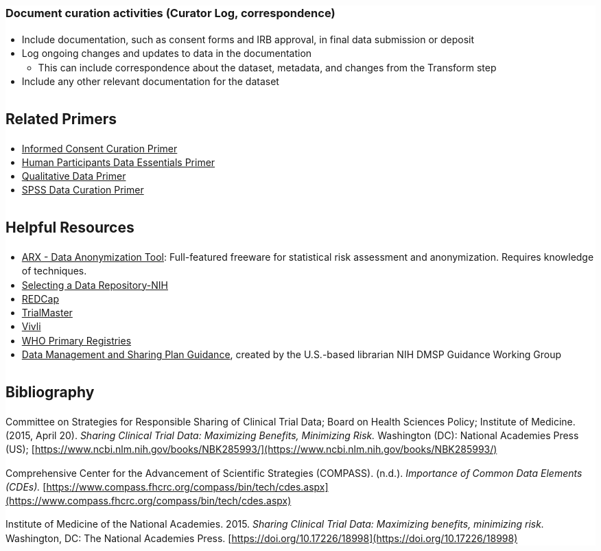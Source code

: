 ### **Document** curation activities (Curator Log, correspondence)
- Include documentation, such as consent forms and IRB approval, in final data submission or deposit
- Log ongoing changes and updates to data in the documentation
    -	 This can include correspondence about the dataset, metadata, and changes from the Transform step
- Include any other relevant documentation for the dataset

## Related Primers

- [Informed Consent Curation Primer](https://github.com/DataCurationNetwork/data-primers/blob/master/Consent%20Forms%20Data%20Curation%20Primer/consent-forms-data-curation-primer.md) 
- [Human Participants Data Essentials Primer](https://github.com/DataCurationNetwork/data-primers/blob/master/Human%20Participants%20Data%20Essentials%20Data%20Curation%20Primer/human-participants-data-essentials-data-curation-primer.md#brief-introduction-to-identifiers-and-communicating-about-de-identification-with-a-depositor) 
- [Qualitative Data Primer](https://github.com/DataCurationNetwork/data-primers/blob/master/Qualitative%20Data%20Curation%20Primer/qualitative-data-curation-primer.md#workflow-based-on-the-data-curation-network-curated-steps) 
- [SPSS Data Curation Primer](https://github.com/DataCurationNetwork/data-primers/blob/master/SPSS%20Data%20Curation%20Primer/SPSS-data-curation-primer.md#Appendix-A-Using-CURATE-with-SPSS-Data) 


## Helpful Resources

- [ARX - Data Anonymization Tool](https://arx.deidentifier.org/): Full-featured freeware for statistical risk assessment and anonymization. Requires knowledge of techniques. 
- [Selecting a Data Repository-NIH](https://sharing.nih.gov/data-management-and-sharing-policy/sharing-scientific-data/selecting-a-data-repository) 
- [REDCap](https://www.project-redcap.org/) 
- [TrialMaster](https://www.anjusoftware.com/trialmaster-edc) 
- [Vivli](https://vivli.org/) 
- [WHO Primary Registries](https://www.who.int/clinical-trials-registry-platform/network/primary-registries) 
- [Data Management and Sharing Plan Guidance](https://osf.io/uadxr/), created by the U.S.-based librarian NIH DMSP Guidance Working Group 


## Bibliography

Committee on Strategies for Responsible Sharing of Clinical Trial Data; Board on Health Sciences Policy; Institute of Medicine. (2015, April 20). _Sharing Clinical Trial Data: Maximizing Benefits, Minimizing Risk._ Washington (DC): National Academies Press (US); [https://www.ncbi.nlm.nih.gov/books/NBK285993/](https://www.ncbi.nlm.nih.gov/books/NBK285993/)

Comprehensive Center for the Advancement of Scientific Strategies (COMPASS). (n.d.). _Importance of Common Data Elements (CDEs)._ [https://www.compass.fhcrc.org/compass/bin/tech/cdes.aspx](https://www.compass.fhcrc.org/compass/bin/tech/cdes.aspx)

Institute of Medicine of the National Academies. 2015. _Sharing Clinical Trial Data: Maximizing benefits, minimizing risk._ Washington, DC: The National Academies Press. [https://doi.org/10.17226/18998](https://doi.org/10.17226/18998)
